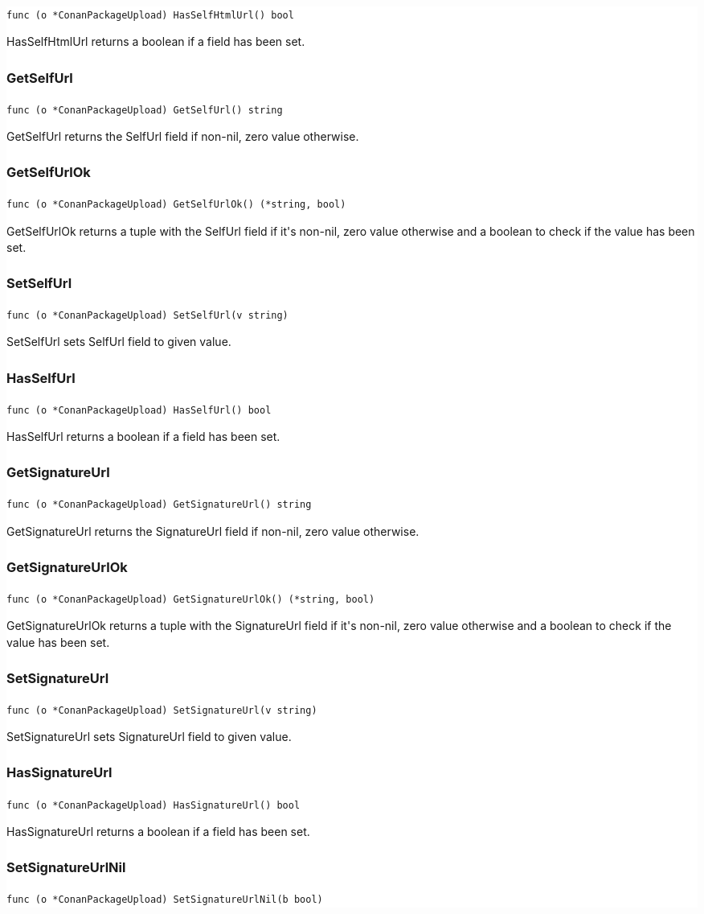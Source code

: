 `func (o *ConanPackageUpload) HasSelfHtmlUrl() bool`

HasSelfHtmlUrl returns a boolean if a field has been set.

### GetSelfUrl

`func (o *ConanPackageUpload) GetSelfUrl() string`

GetSelfUrl returns the SelfUrl field if non-nil, zero value otherwise.

### GetSelfUrlOk

`func (o *ConanPackageUpload) GetSelfUrlOk() (*string, bool)`

GetSelfUrlOk returns a tuple with the SelfUrl field if it's non-nil, zero value otherwise
and a boolean to check if the value has been set.

### SetSelfUrl

`func (o *ConanPackageUpload) SetSelfUrl(v string)`

SetSelfUrl sets SelfUrl field to given value.

### HasSelfUrl

`func (o *ConanPackageUpload) HasSelfUrl() bool`

HasSelfUrl returns a boolean if a field has been set.

### GetSignatureUrl

`func (o *ConanPackageUpload) GetSignatureUrl() string`

GetSignatureUrl returns the SignatureUrl field if non-nil, zero value otherwise.

### GetSignatureUrlOk

`func (o *ConanPackageUpload) GetSignatureUrlOk() (*string, bool)`

GetSignatureUrlOk returns a tuple with the SignatureUrl field if it's non-nil, zero value otherwise
and a boolean to check if the value has been set.

### SetSignatureUrl

`func (o *ConanPackageUpload) SetSignatureUrl(v string)`

SetSignatureUrl sets SignatureUrl field to given value.

### HasSignatureUrl

`func (o *ConanPackageUpload) HasSignatureUrl() bool`

HasSignatureUrl returns a boolean if a field has been set.

### SetSignatureUrlNil

`func (o *ConanPackageUpload) SetSignatureUrlNil(b bool)`
